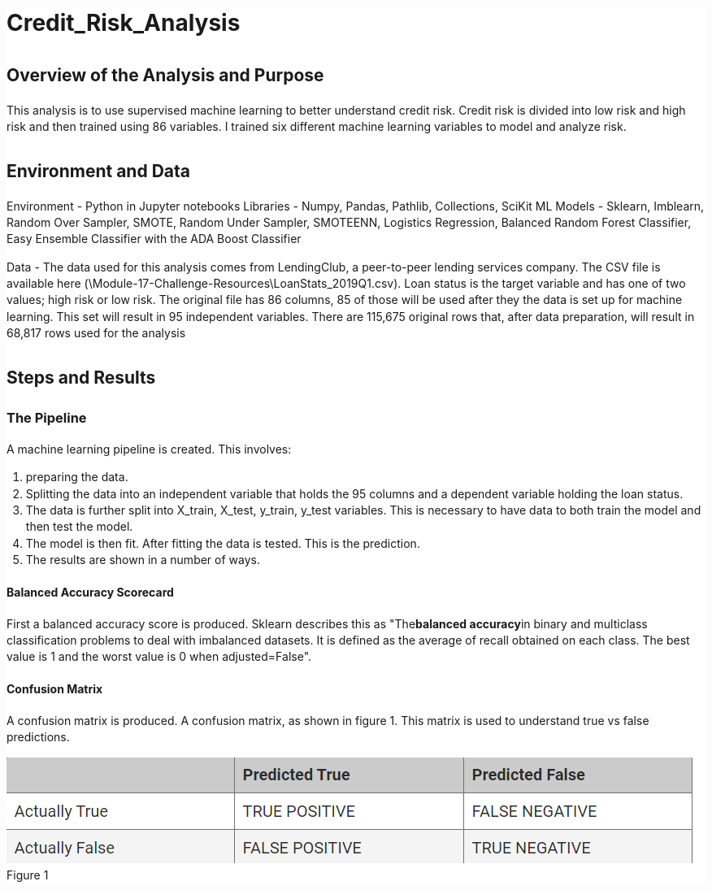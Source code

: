 # Credit_Risk_Analysis
## Overview of the Analysis and Purpose
This analysis is to use supervised machine learning to better understand credit risk. Credit risk is divided into low risk and high risk and then trained using 86 variables. I trained six different machine learning variables to model and analyze risk.

## Environment and Data
Environment - Python in Jupyter notebooks
Libraries - Numpy, Pandas, Pathlib, Collections, SciKit
ML Models -  Sklearn, Imblearn, Random Over Sampler, SMOTE, Random Under Sampler, SMOTEENN, Logistics Regression, Balanced Random Forest Classifier, Easy Ensemble Classifier with the ADA Boost Classifier

Data - The data used for this analysis comes from LendingClub, a peer-to-peer lending services company. The CSV file is available here (\Module-17-Challenge-Resources\LoanStats_2019Q1.csv). Loan status is the target variable and has one of two values; high risk or low risk. The original file has 86 columns, 85 of those will be used after they the data is set up for machine learning. This set will result in 95 independent variables. There are 115,675 original rows that, after data preparation, will result in 68,817 rows used for the analysis

## Steps and Results
### The Pipeline
A machine learning pipeline is created. This involves:
1. preparing the data.
2. Splitting the data into an independent variable that holds the 95 columns and a dependent variable holding the loan status.
3. The data is further split into X_train, X_test, y_train, y_test variables. This is necessary to have data to both train the model and then test the model.
4. The model is then fit. After fitting the data is tested. This is the prediction.
5. The results are shown in a number of ways.
#### Balanced Accuracy Scorecard
First a balanced accuracy score is produced. Sklearn describes this as "The**balanced accuracy**in binary and multiclass classification problems to deal with imbalanced datasets. It is defined as the average of recall obtained on each class. The best value is 1 and the worst value is 0 when adjusted=False". 
#### Confusion Matrix
A confusion matrix is produced. A confusion matrix, as shown in figure 1. This matrix is used to understand true vs false predictions.

![](Module-17-Challenge-Resources/imgs/C_matrix.png)
Figure 1
